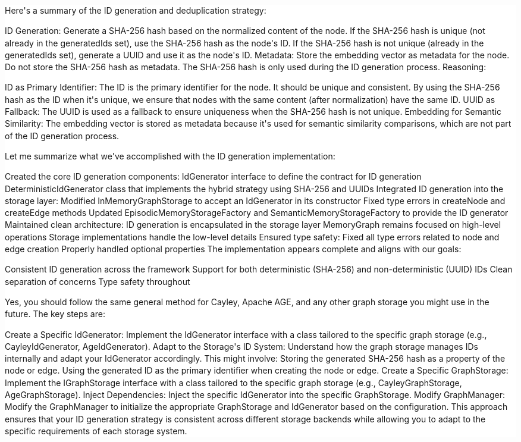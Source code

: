 Here's a summary of the ID generation and deduplication strategy:

ID Generation:
Generate a SHA-256 hash based on the normalized content of the node.
If the SHA-256 hash is unique (not already in the generatedIds set), use the SHA-256 hash as the node's ID.
If the SHA-256 hash is not unique (already in the generatedIds set), generate a UUID and use it as the node's ID.
Metadata:
Store the embedding vector as metadata for the node.
Do not store the SHA-256 hash as metadata. The SHA-256 hash is only used during the ID generation process.
Reasoning:

ID as Primary Identifier: The ID is the primary identifier for the node. It should be unique and consistent. By using the SHA-256 hash as the ID when it's unique, we ensure that nodes with the same content (after normalization) have the same ID.
UUID as Fallback: The UUID is used as a fallback to ensure uniqueness when the SHA-256 hash is not unique.
Embedding for Semantic Similarity: The embedding vector is stored as metadata because it's used for semantic similarity comparisons, which are not part of the ID generation process.


Let me summarize what we've accomplished with the ID generation implementation:

Created the core ID generation components:
IdGenerator interface to define the contract for ID generation
DeterministicIdGenerator class that implements the hybrid strategy using SHA-256 and UUIDs
Integrated ID generation into the storage layer:
Modified InMemoryGraphStorage to accept an IdGenerator in its constructor
Fixed type errors in createNode and createEdge methods
Updated EpisodicMemoryStorageFactory and SemanticMemoryStorageFactory to provide the ID generator
Maintained clean architecture:
ID generation is encapsulated in the storage layer
MemoryGraph remains focused on high-level operations
Storage implementations handle the low-level details
Ensured type safety:
Fixed all type errors related to node and edge creation
Properly handled optional properties
The implementation appears complete and aligns with our goals:

Consistent ID generation across the framework
Support for both deterministic (SHA-256) and non-deterministic (UUID) IDs
Clean separation of concerns
Type safety throughout


Yes, you should follow the same general method for Cayley, Apache AGE, and any other graph storage you might use in the future. The key steps are:

Create a Specific IdGenerator: Implement the IdGenerator interface with a class tailored to the specific graph storage (e.g., CayleyIdGenerator, AgeIdGenerator).
Adapt to the Storage's ID System: Understand how the graph storage manages IDs internally and adapt your IdGenerator accordingly. This might involve:
Storing the generated SHA-256 hash as a property of the node or edge.
Using the generated ID as the primary identifier when creating the node or edge.
Create a Specific GraphStorage: Implement the IGraphStorage interface with a class tailored to the specific graph storage (e.g., CayleyGraphStorage, AgeGraphStorage).
Inject Dependencies: Inject the specific IdGenerator into the specific GraphStorage.
Modify GraphManager: Modify the GraphManager to initialize the appropriate GraphStorage and IdGenerator based on the configuration.
This approach ensures that your ID generation strategy is consistent across different storage backends while allowing you to adapt to the specific requirements of each storage system.
